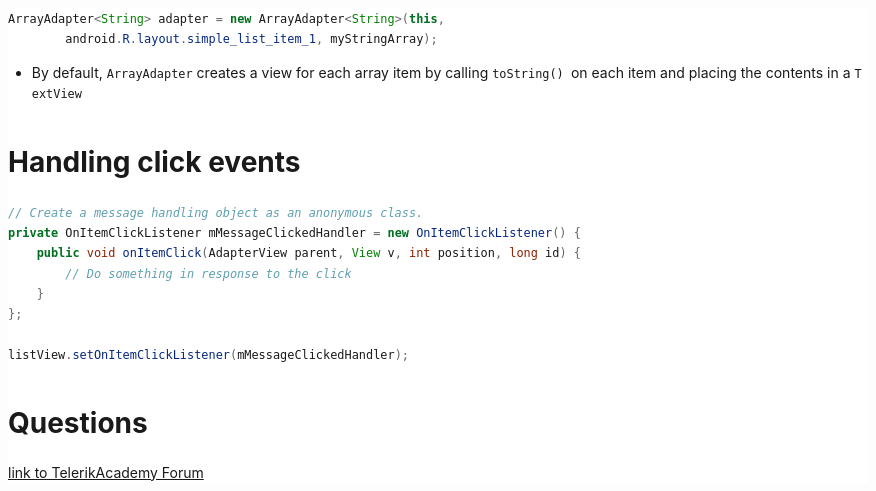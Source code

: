 ```java
ArrayAdapter<String> adapter = new ArrayAdapter<String>(this,
        android.R.layout.simple_list_item_1, myStringArray);
```
- By default, `ArrayAdapter` creates a view for each array item by calling `toString() `on each item and placing the contents in a `TextView`






# Handling click events

```java
// Create a message handling object as an anonymous class.
private OnItemClickListener mMessageClickedHandler = new OnItemClickListener() {
    public void onItemClick(AdapterView parent, View v, int position, long id) {
        // Do something in response to the click
    }
};

listView.setOnItemClickListener(mMessageClickedHandler);
```




# Questions

[link to TelerikAcademy Forum]()

